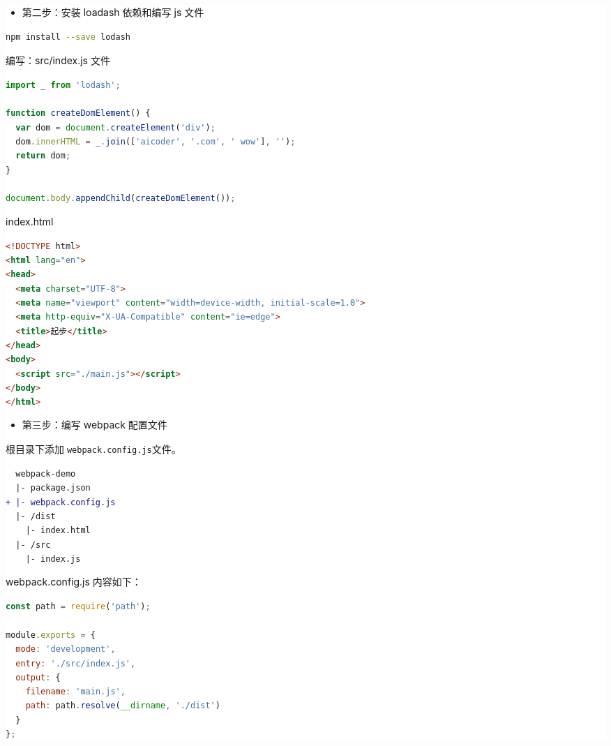 - 第二步：安装 loadash 依赖和编写 js 文件

```sh
npm install --save lodash
```

编写：src/index.js 文件

```js
import _ from 'lodash';

function createDomElement() {
  var dom = document.createElement('div');
  dom.innerHTML = _.join(['aicoder', '.com', ' wow'], '');
  return dom;
}

document.body.appendChild(createDomElement());
```

index.html

```html
<!DOCTYPE html>
<html lang="en">
<head>
  <meta charset="UTF-8">
  <meta name="viewport" content="width=device-width, initial-scale=1.0">
  <meta http-equiv="X-UA-Compatible" content="ie=edge">
  <title>起步</title>
</head>
<body>
  <script src="./main.js"></script>
</body>
</html>
```

- 第三步：编写 webpack 配置文件

根目录下添加 `webpack.config.js`文件。

```diff
  webpack-demo
  |- package.json
+ |- webpack.config.js
  |- /dist
    |- index.html
  |- /src
    |- index.js
```

webpack.config.js 内容如下：

```js
const path = require('path');

module.exports = {
  mode: 'development',
  entry: './src/index.js',
  output: {
    filename: 'main.js',
    path: path.resolve(__dirname, './dist')
  }
};
```
